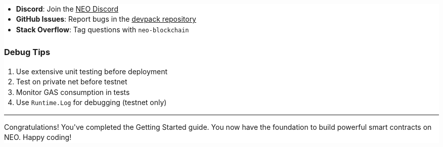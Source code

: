 - **Discord**: Join the [NEO Discord](https://discord.gg/rvZFQ5382k)
- **GitHub Issues**: Report bugs in the [devpack repository](https://github.com/neo-project/neo-devpack-dotnet/issues)
- **Stack Overflow**: Tag questions with `neo-blockchain`

### Debug Tips

1. Use extensive unit testing before deployment
2. Test on private net before testnet
3. Monitor GAS consumption in tests
4. Use `Runtime.Log` for debugging (testnet only)

---

Congratulations! You've completed the Getting Started guide. You now have the foundation to build powerful smart contracts on NEO. Happy coding!